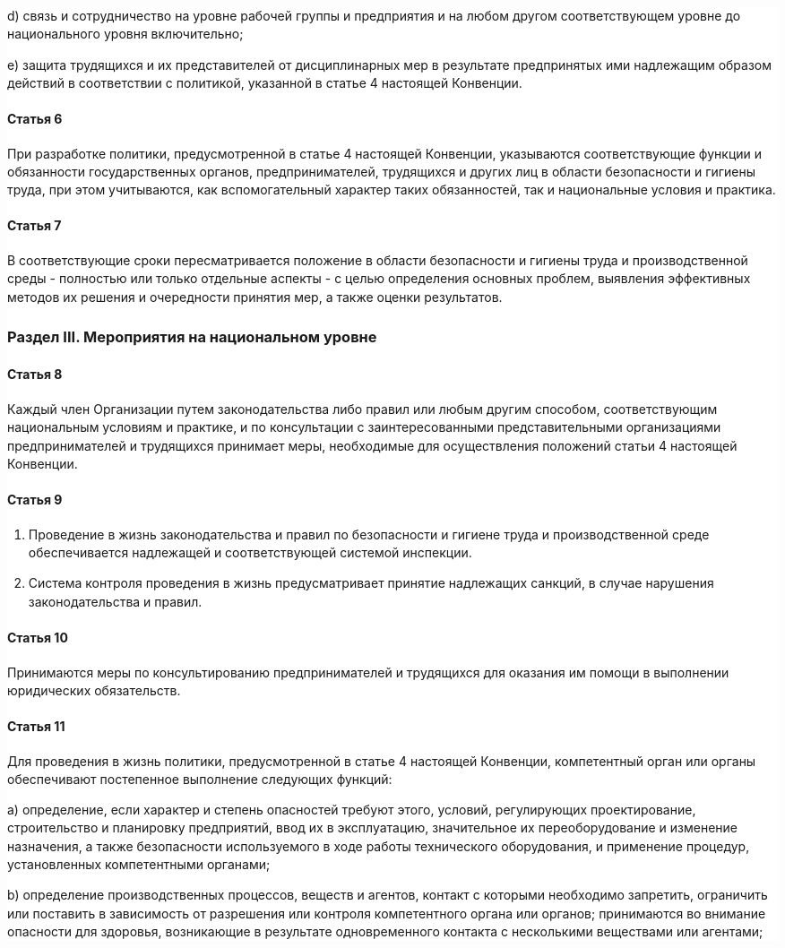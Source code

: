 d) связь и сотрудничество на уровне рабочей группы и предприятия и на любом другом соответствующем уровне до национального уровня включительно;

e) защита трудящихся и их представителей от дисциплинарных мер в результате предпринятых ими надлежащим образом действий в соответствии с политикой, указанной в статье 4 настоящей Конвенции.

#### Статья 6

При разработке политики, предусмотренной в статье 4 настоящей Конвенции, указываются соответствующие функции и обязанности государственных органов, предпринимателей, трудящихся и других лиц в области безопасности и гигиены труда, при этом учитываются, как вспомогательный характер таких обязанностей, так и национальные условия и практика.

#### Статья 7

В соответствующие сроки пересматривается положение в области безопасности и гигиены труда и производственной среды - полностью или только отдельные аспекты - с целью определения основных проблем, выявления эффективных методов их решения и очередности принятия мер, а также оценки результатов.

### Раздел III. Мероприятия на национальном уровне

#### Статья 8

Каждый член Организации путем законодательства либо правил или любым другим способом, соответствующим национальным условиям и практике, и по консультации с заинтересованными представительными организациями предпринимателей и трудящихся принимает меры, необходимые для осуществления положений статьи 4 настоящей Конвенции.

#### Статья 9

1. Проведение в жизнь законодательства и правил по безопасности и гигиене труда и производственной среде обеспечивается надлежащей и соответствующей системой инспекции.

2. Система контроля проведения в жизнь предусматривает принятие надлежащих санкций, в случае нарушения законодательства и правил.

#### Статья 10

Принимаются меры по консультированию предпринимателей и трудящихся для оказания им помощи в выполнении юридических обязательств.

#### Статья 11

Для проведения в жизнь политики, предусмотренной в статье 4 настоящей Конвенции, компетентный орган или органы обеспечивают постепенное выполнение следующих функций:

а) определение, если характер и степень опасностей требуют этого, условий, регулирующих проектирование, строительство и планировку предприятий, ввод их в эксплуатацию, значительное их переоборудование и изменение назначения, а также безопасности используемого в ходе работы технического оборудования, и применение процедур, установленных компетентными органами;

b) определение производственных процессов, веществ и агентов, контакт с которыми необходимо запретить, ограничить или поставить в зависимость от разрешения или контроля компетентного органа или органов; принимаются во внимание опасности для здоровья, возникающие в результате одновременного контакта с несколькими веществами или агентами;
